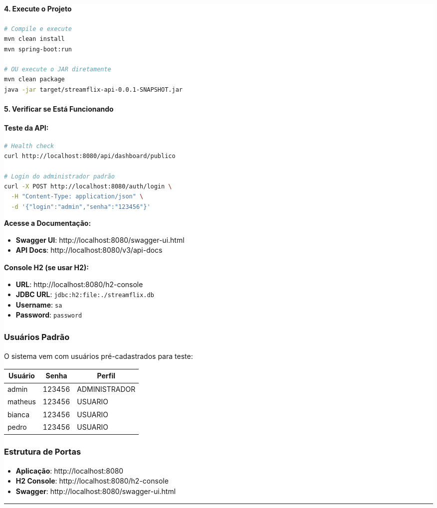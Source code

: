 #### 4. Execute o Projeto
```bash
# Compile e execute
mvn clean install
mvn spring-boot:run

# OU execute o JAR diretamente
mvn clean package
java -jar target/streamflix-api-0.0.1-SNAPSHOT.jar
```

#### 5. Verificar se Está Funcionando

**Teste da API:**
```bash
# Health check
curl http://localhost:8080/api/dashboard/publico

# Login do administrador padrão
curl -X POST http://localhost:8080/auth/login \
  -H "Content-Type: application/json" \
  -d '{"login":"admin","senha":"123456"}'
```

**Acesse a Documentação:**
- **Swagger UI**: http://localhost:8080/swagger-ui.html
- **API Docs**: http://localhost:8080/v3/api-docs

**Console H2 (se usar H2):**
- **URL**: http://localhost:8080/h2-console
- **JDBC URL**: `jdbc:h2:file:./streamflix.db`
- **Username**: `sa`
- **Password**: `password`

### Usuários Padrão

O sistema vem com usuários pré-cadastrados para teste:

| Usuário | Senha | Perfil |
|---------|-------|--------|
| admin   | 123456 | ADMINISTRADOR |
| matheus | 123456 | USUARIO |
| bianca  | 123456 | USUARIO |
| pedro   | 123456 | USUARIO |

### Estrutura de Portas
- **Aplicação**: http://localhost:8080
- **H2 Console**: http://localhost:8080/h2-console
- **Swagger**: http://localhost:8080/swagger-ui.html

---
